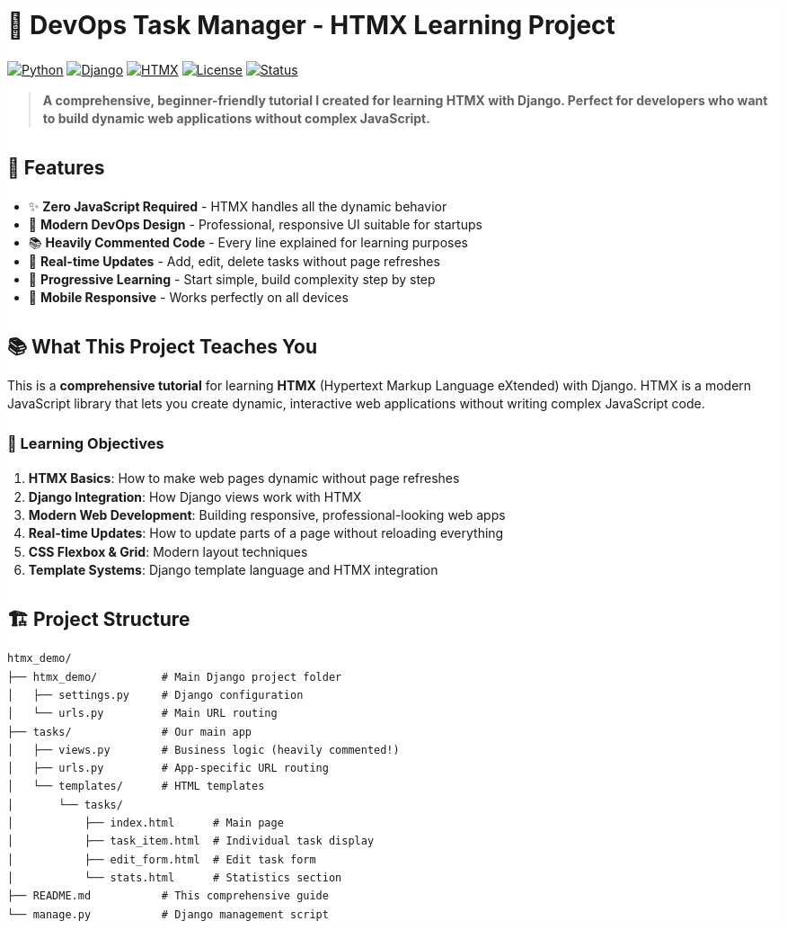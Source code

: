 # 🚀 DevOps Task Manager - HTMX Learning Project

[![Python](https://img.shields.io/badge/Python-3.8+-blue.svg)](https://python.org)
[![Django](https://img.shields.io/badge/Django-5.2+-green.svg)](https://djangoproject.com)
[![HTMX](https://img.shields.io/badge/HTMX-1.9+-orange.svg)](https://htmx.org)
[![License](https://img.shields.io/badge/License-MIT-yellow.svg)](LICENSE)
[![Status](https://img.shields.io/badge/Status-Learning%20Ready-brightgreen.svg)]()

> **A comprehensive, beginner-friendly tutorial I created for learning HTMX with Django. Perfect for developers who want to build dynamic web applications without complex JavaScript.**

## 🌟 Features

- ✨ **Zero JavaScript Required** - HTMX handles all the dynamic behavior
- 🎨 **Modern DevOps Design** - Professional, responsive UI suitable for startups
- 📚 **Heavily Commented Code** - Every line explained for learning purposes
- 🚀 **Real-time Updates** - Add, edit, delete tasks without page refreshes
- 🎯 **Progressive Learning** - Start simple, build complexity step by step
- 📱 **Mobile Responsive** - Works perfectly on all devices

## 📚 What This Project Teaches You

This is a **comprehensive tutorial** for learning **HTMX** (Hypertext Markup Language eXtended) with Django. HTMX is a modern JavaScript library that lets you create dynamic, interactive web applications without writing complex JavaScript code.

### 🎯 Learning Objectives

1. **HTMX Basics**: How to make web pages dynamic without page refreshes
2. **Django Integration**: How Django views work with HTMX
3. **Modern Web Development**: Building responsive, professional-looking web apps
4. **Real-time Updates**: How to update parts of a page without reloading everything
5. **CSS Flexbox & Grid**: Modern layout techniques
6. **Template Systems**: Django template language and HTMX integration

## 🏗️ Project Structure

```
htmx_demo/
├── htmx_demo/          # Main Django project folder
│   ├── settings.py     # Django configuration
│   └── urls.py         # Main URL routing
├── tasks/              # Our main app
│   ├── views.py        # Business logic (heavily commented!)
│   ├── urls.py         # App-specific URL routing
│   └── templates/      # HTML templates
│       └── tasks/
│           ├── index.html      # Main page
│           ├── task_item.html  # Individual task display
│           ├── edit_form.html  # Edit task form
│           └── stats.html      # Statistics section
├── README.md           # This comprehensive guide
└── manage.py           # Django management script
```
